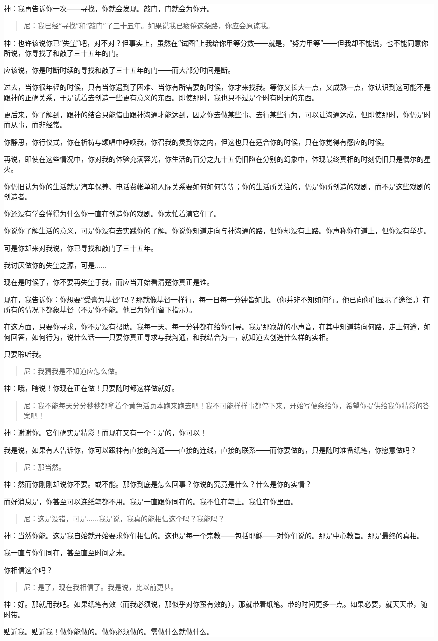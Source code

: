 神：我再告诉你一次——寻找，你就会发现。敲门，门就会为你开。

> 尼：我已经“寻找”和“敲门”了三十五年。如果说我已疲倦这条路，你应会原谅我。

神：也许该说你已“失望”吧，对不对？但事实上，虽然在“试图”上我给你甲等分数——就是，“努力甲等”——但我却不能说，也不能同意你所说，你寻找了和敲了三十五年的门。

应该说，你是时断时续的寻找和敲了三十五年的门——而大部分时间是断。

过去，当你很年轻的时候，只有当你遇到了困难、当你有所需要的时候，你才来找我。等你又长大一点，又成熟一点，你认识到这可能不是跟神的正确关系，于是试着去创造一些更有意义的东西。即使那时，我也只不过是个时有时无的东西。

更后来，你了解到，跟神的结合只能借由跟神沟通才能达到，因之你去做某些事、去行某些行为，可以让沟通达成，但即使那时，你仍是时而从事，而非经常。

你静思，你行仪式，你在祈祷与颂唱中呼唤我，你召我的灵到你之内，但这也只在适合你的时候，只在你觉得有感应的时候。

再说，即使在这些情况中，你对我的体验充满容光，你生活的百分之九十五仍旧陷在分别的幻象中，体现最终真相的时刻仍旧只是偶尔的星火。

你仍旧认为你的生活就是汽车保养、电话费帐单和人际关系要如何如何等等；你的生活所关注的，仍是你所创造的戏剧，而不是这些戏剧的创造者。

你还没有学会懂得为什么你一直在创造你的戏剧。你太忙着演它们了。

你说你了解生活的意义，可是你没有去实践你的了解。你说你知道走向与神沟通的路，但你却没有上路。你声称你在道上，但你没有举步。

可是你却来对我说，你已寻找和敲门了三十五年。

我讨厌做你的失望之源，可是……

现在是时候了，你不要再失望于我，而应当开始看清楚你真正是谁。

现在，我告诉你：你想要“受膏为基督”吗？那就像基督一样行，每一日每一分钟皆如此。（你并非不知如何行。他已向你们显示了途径。）在所有的情况下都象基督（不是你不能。他已为你们留下指示）。

在这方面，只要你寻求，你不是没有帮助。我每一天、每一分钟都在给你引导。我是那寂静的小声音，在其中知道转向何路，走上何途，如何回答，如何行为，说什么话——只要你真正寻求与我沟通，和我结合为一，就知道去创造什么样的实相。

只要聆听我。

> 尼：我猜我是不知道应怎么做。

神：哦，瞎说！你现在正在做！只要随时都这样做就好。

> 尼：我不能每天分分秒秒都拿着个黄色活页本跑来跑去吧！我不可能样样事都停下来，开始写便条给你，希望你提供给我你精彩的答案吧！

神：谢谢你。它们确实是精彩！而现在又有一个：是的，你可以！

我是说，如果有人告诉你，你可以跟神有直接的沟通——直接的连线，直接的联系——而你要做的，只是随时准备纸笔，你愿意做吗？

> 尼：那当然。

神：然而你刚刚却说你不要。或不能。那你到底是怎么回事？你说的究竟是什么？什么是你的实情？

而好消息是，你甚至可以连纸笔都不用。我是一直跟你同在的。我不住在笔上。我住在你里面。

> 尼：这是没错，可是……我是说，我真的能相信这个吗？我能吗？

神：当然你能。这是我自始就开始要求你们相信的。这也是每一个宗教——包括耶稣——对你们说的。那是中心教旨。那是最终的真相。

我一直与你们同在，甚至直至时间之末。

你相信这个吗？

> 尼：是了，现在我相信了。我是说，比以前更甚。

神：好。那就用我吧。如果纸笔有效（而我必须说，那似乎对你蛮有效的），那就带着纸笔。带的时间更多一点。如果必要，就天天带，随时带。

贴近我。贴近我！做你能做的。做你必须做的。需做什么就做什么。
